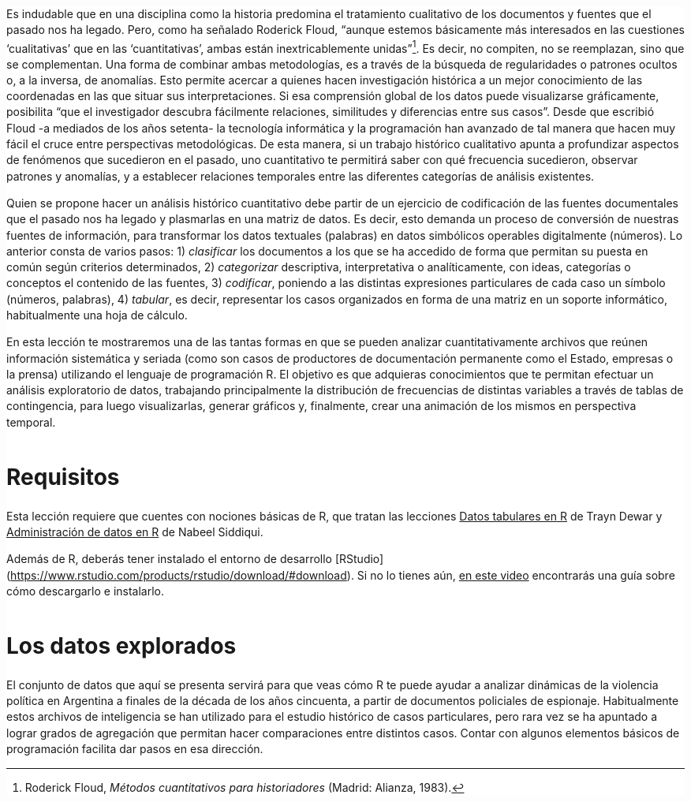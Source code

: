 Es indudable que en una disciplina como la historia predomina el tratamiento cualitativo de los documentos y fuentes que el pasado nos ha legado. Pero, como ha señalado Roderick Floud, “aunque estemos básicamente más interesados en las cuestiones ‘cualitativas’ que en las ‘cuantitativas’, ambas están inextricablemente unidas”[^1]. Es decir, no compiten, no se reemplazan, sino que se complementan. Una forma de combinar ambas metodologías, es a través de la búsqueda de regularidades o patrones ocultos o, a la inversa, de anomalías. Esto permite acercar a quienes hacen investigación histórica a un mejor conocimiento de las coordenadas en las que situar sus interpretaciones. Si esa comprensión global de los datos puede visualizarse gráficamente, posibilita “que el investigador descubra fácilmente relaciones, similitudes y diferencias entre sus casos”. Desde que escribió Floud -a mediados de los años setenta- la tecnología informática y la programación han avanzado de tal manera que hacen muy fácil el cruce entre perspectivas metodológicas. De esta manera, si un trabajo histórico cualitativo apunta a profundizar aspectos de fenómenos que sucedieron en el pasado, uno cuantitativo te permitirá saber con qué frecuencia sucedieron, observar patrones y anomalías, y a establecer relaciones temporales entre las diferentes categorías de análisis existentes.

Quien se propone hacer un análisis histórico cuantitativo debe partir de un ejercicio de codificación de las fuentes documentales que el pasado nos ha legado y plasmarlas en una matriz de datos. Es decir, esto demanda un proceso de conversión de nuestras fuentes de información, para transformar los datos textuales (palabras) en datos simbólicos operables digitalmente (números). Lo anterior consta de varios pasos: 1) *clasificar* los documentos a los que se ha accedido de forma que permitan su puesta en común según criterios determinados, 2) *categorizar* descriptiva, interpretativa o analíticamente, con ideas, categorías o conceptos el contenido de las fuentes, 3) *codificar*, poniendo a las distintas expresiones particulares de cada caso un símbolo (números, palabras), 4) *tabular*, es decir, representar los casos organizados en forma de una matriz en un soporte informático, habitualmente una hoja de cálculo.

En esta lección te mostraremos una de las tantas formas en que se pueden analizar cuantitativamente archivos que reúnen información sistemática y seriada (como son casos de productores de documentación permanente como el Estado, empresas o la prensa) utilizando el lenguaje de programación R. El objetivo es que adquieras conocimientos que te permitan efectuar un análisis exploratorio de datos, trabajando principalmente la distribución de frecuencias de distintas variables a través de tablas de contingencia, para luego visualizarlas, generar gráficos y, finalmente, crear una animación de los mismos en perspectiva temporal.

# Requisitos

Esta lección requiere que cuentes con nociones básicas de R, que tratan las lecciones [Datos tabulares en R](/es/lecciones/datos-tabulares-en-r) de Trayn Dewar y [Administración de datos en R](/es/lecciones/administracion-de-datos-en-r) de Nabeel Siddiqui.

Además de R, deberás tener instalado el entorno de desarrollo [RStudio]
(https://www.rstudio.com/products/rstudio/download/#download). Si no lo tienes aún, [en este video](https://www.youtube.com/watch?v=Nmu4WPdJBRo) encontrarás una guía sobre cómo descargarlo e instalarlo.

# Los datos explorados

El conjunto de datos que aquí se presenta servirá para que veas cómo R te puede ayudar a analizar dinámicas de la violencia política en Argentina a finales de la década de los años cincuenta, a partir de documentos policiales de espionaje. Habitualmente estos archivos de inteligencia se han utilizado para el estudio histórico de casos particulares, pero rara vez se ha apuntado a lograr grados de agregación que permitan hacer comparaciones entre distintos casos. Contar con algunos elementos básicos de programación facilita dar pasos en esa dirección.


[^1]: Roderick Floud, *Métodos cuantitativos para historiadores* (Madrid: Alianza, 1983).
[^2]: Puedes encontrar una detallada referencia del archivo en el sitio de la Comisión Provincial por la Memoria de la provincia de Buenos Aires: https://www.comisionporlamemoria.org/extra/archivo/cuadroclasificacion/
[^4]: Hadley Wickham and Jennifer Bryan, "readxl: Read Excel Files. R package version 1.3.1", 2019, https://CRAN.R-project.org/package=readxl
[^5]: Hadley Wickham et al.,"Welcome to the tidyverse", *Journal of Open Source Software*, 4(43), 1686 (2019): 1-5, https://doi.org/10.21105/joss.01686
[^6]: Lionel Henry and Hadley Wickham, "purrr: Functional Programming Tools. R package version 0.3.4", 2020, https://CRAN.R-project.org/package=purrr
[^7]: Hadley Wickham, Romain François, Lionel Henry and Kirill Müller, "dplyr: A Grammar of Data Manipulation. R package version 1.0.6", CRAN R Project, 2021, https://CRAN.R-project.org/package=dplyr
[^8]: Hao Zhu, "kableExtra: Construct Complex Table with 'kable' and Pipe Syntax. R package version 1.3.2", 2021, https://CRAN.R-project.org/package=kableExtra
[^9]: Hadley Wickham, "ggplot2: Create Elegant Data Visualisations Using the Grammar of Graphics", Springer-Verlag New York, 2016, https://ggplot2.tidyverse.org
[^10]: El referente del concepto es Leland Wilkinson, con su obra *The Grammar of Graphics*, de la que puedes consultar algunas páginas en: [https://www.springer.com/gp/book/9780387245447](https://www.springer.com/gp/book/9780387245447)
[^11]: Thomas Lin Pedersen and David Robinson, "gganimate: A Grammar of Animated Graphics. R package version 1.0.7", 2020, https://CRAN.R-project.org/package=gganimate